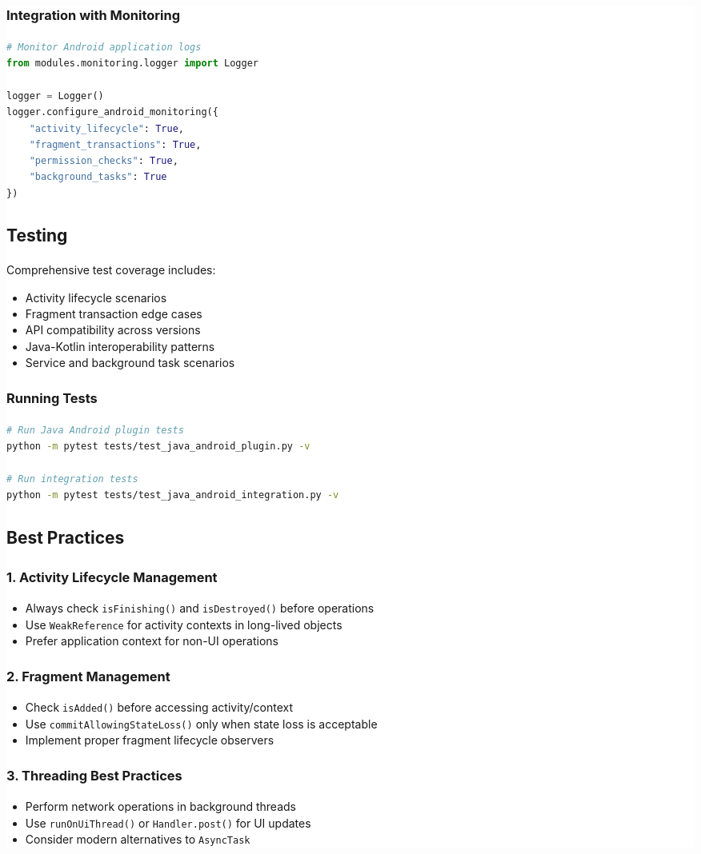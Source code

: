 ### Integration with Monitoring

```python
# Monitor Android application logs
from modules.monitoring.logger import Logger

logger = Logger()
logger.configure_android_monitoring({
    "activity_lifecycle": True,
    "fragment_transactions": True,
    "permission_checks": True,
    "background_tasks": True
})
```

## Testing

Comprehensive test coverage includes:

- Activity lifecycle scenarios
- Fragment transaction edge cases
- API compatibility across versions
- Java-Kotlin interoperability patterns
- Service and background task scenarios

### Running Tests

```bash
# Run Java Android plugin tests
python -m pytest tests/test_java_android_plugin.py -v

# Run integration tests
python -m pytest tests/test_java_android_integration.py -v
```

## Best Practices

### 1. Activity Lifecycle Management

- Always check `isFinishing()` and `isDestroyed()` before operations
- Use `WeakReference` for activity contexts in long-lived objects
- Prefer application context for non-UI operations

### 2. Fragment Management

- Check `isAdded()` before accessing activity/context
- Use `commitAllowingStateLoss()` only when state loss is acceptable
- Implement proper fragment lifecycle observers

### 3. Threading Best Practices

- Perform network operations in background threads
- Use `runOnUiThread()` or `Handler.post()` for UI updates
- Consider modern alternatives to `AsyncTask`
